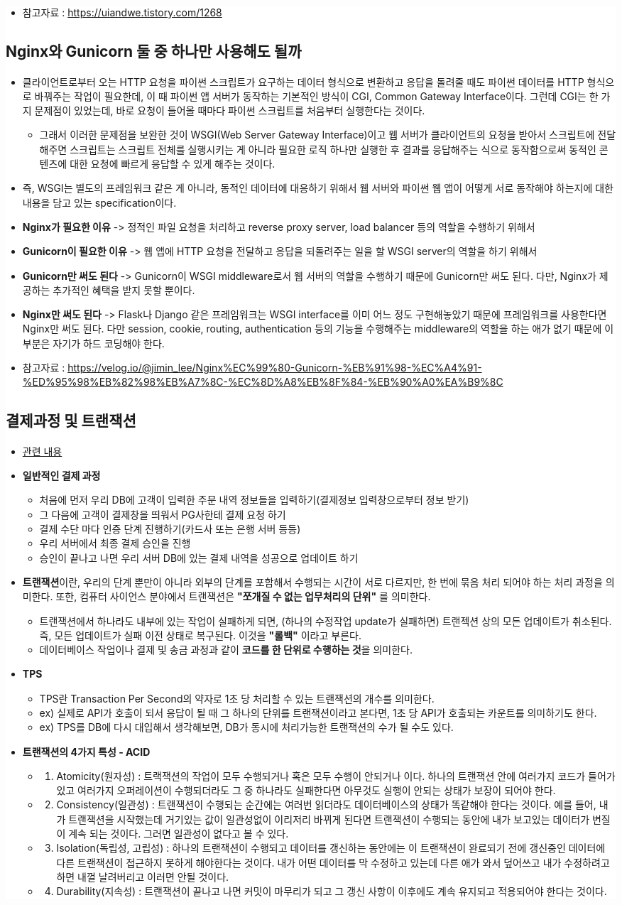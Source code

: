 - 참고자료 : https://uiandwe.tistory.com/1268


## Nginx와 Gunicorn 둘 중 하나만 사용해도 될까
- 클라이언트로부터 오는 HTTP 요청을 파이썬 스크립트가 요구하는 데이터 형식으로 변환하고 응답을 돌려줄 때도 파이썬 데이터를 HTTP 형식으로 바꿔주는 작업이 필요한데, 이 때 파이썬 앱 서버가 동작하는 기본적인 방식이 CGI, Common Gateway Interface이다. 그런데 CGI는 한 가지 문제점이 있었는데, 바로 요청이 들어올 때마다 파이썬 스크립트를 처음부터 실행한다는 것이다.
  - 그래서 이러한 문제점을 보완한 것이 WSGI(Web Server Gateway Interface)이고 웹 서버가 클라이언트의 요청을 받아서 스크립트에 전달해주면 스크립트는 스크립트 전체를 실행시키는 게 아니라 필요한 로직 하나만 실행한 후 결과를 응답해주는 식으로 동작함으로써 동적인 콘텐츠에 대한 요청에 빠르게 응답할 수 있게 해주는 것이다.
- 즉, WSGI는 별도의 프레임워크 같은 게 아니라, 동적인 데이터에 대응하기 위해서 웹 서버와 파이썬 웹 앱이 어떻게 서로 동작해야 하는지에 대한 내용을 담고 있는 specification이다.

- **Nginx가 필요한 이유** -> 정적인 파일 요청을 처리하고 reverse proxy server, load balancer 등의 역할을 수행하기 위해서
- **Gunicorn이 필요한 이유** -> 웹 앱에 HTTP 요청을 전달하고 응답을 되돌려주는 일을 할 WSGI server의 역할을 하기 위해서
- **Gunicorn만 써도 된다** -> Gunicorn이 WSGI middleware로서 웹 서버의 역할을 수행하기 때문에 Gunicorn만 써도 된다. 다만, Nginx가 제공하는 추가적인 혜택을 받지 못할 뿐이다. 
- **Nginx만 써도 된다** -> Flask나 Django 같은 프레임워크는 WSGI interface를 이미 어느 정도 구현해놓았기 때문에 프레임워크를 사용한다면 Nginx만 써도 된다. 다만 session, cookie, routing, authentication 등의 기능을 수행해주는 middleware의 역할을 하는 애가 없기 때문에 이 부분은 자기가 하드 코딩해야 한다.

- 참고자료 : https://velog.io/@jimin_lee/Nginx%EC%99%80-Gunicorn-%EB%91%98-%EC%A4%91-%ED%95%98%EB%82%98%EB%A7%8C-%EC%8D%A8%EB%8F%84-%EB%90%A0%EA%B9%8C


## 결제과정 및 트랜잭션
- [관련 내용](https://han.gl/nxfTO)

- **일반적인 결제 과정**
  - 처음에 먼저 우리 DB에 고객이 입력한 주문 내역 정보들을 입력하기(결제정보 입력창으로부터 정보 받기)
  - 그 다음에 고객이 결제창을 띄워서 PG사한테 결제 요청 하기
  - 결제 수단 마다 인증 단계 진행하기(카드사 또는 은행 서버 등등)
  - 우리 서버에서 최종 결제 승인을 진행
  - 승인이 끝나고 나면 우리 서버 DB에 있는 결제 내역을 성공으로 업데이트 하기


- **트랜잭션**이란, 우리의 단계 뿐만이 아니라 외부의 단계를 포함해서 수행되는 시간이 서로 다르지만, 한 번에 묶음 처리 되어야 하는 처리 과정을 의미한다. 또한, 컴퓨터 사이언스 분야에서 트랜잭션은 **"쪼개질 수 없는 업무처리의 단위"** 를 의미한다.
  - 트랜잭션에서 하나라도 내부에 있는 작업이 실패하게 되면, (하나의 수정작업 update가 실패하면) 트랜젝션 상의 모든 업데이트가 취소된다. 즉, 모든 업데이트가 실패 이전 상태로 복구된다. 이것을 **"롤백"** 이라고 부른다.
  - 데이터베이스 작업이나 결제 및 송금 과정과 같이 **코드를 한 단위로 수행하는 것**을 의미한다.

- **TPS**
  - TPS란 Transaction Per Second의 약자로 1초 당 처리할 수 있는 트랜잭션의 개수를 의미한다.
  - ex) 실제로 API가 호출이 되서 응답이 될 때 그 하나의 단위를 트랜잭션이라고 본다면, 1초 당 API가 호출되는 카운트를 의미하기도 한다.
  - ex) TPS를 DB에 다시 대입해서 생각해보면, DB가 동시에 처리가능한 트랜잭션의 수가 될 수도 있다.

- **트랜잭션의 4가지 특성 - ACID**
  - 1. Atomicity(원자성) : 트랙잭션의 작업이 모두 수행되거나 혹은 모두 수행이 안되거나 이다. 하나의 트랜잭션 안에 여러가지 코드가 들어가 있고 여러가지 오퍼레이션이 수행되더라도 그 중 하나라도 실패한다면 아무것도 실행이 안되는 상태가 보장이 되어야 한다.
  - 2. Consistency(일관성) : 트랜잭션이 수행되는 순간에는 여러번 읽더라도 데이터베이스의 상태가 똑같해야 한다는 것이다. 예를 들어, 내가 트랜잭션을 시작했는데 거기있는 값이 일관성없이 이리저리 바뀌게 된다면 트랜잭션이 수행되는 동안에 내가 보고있는 데이터가 변질이 계속 되는 것이다. 그러면 일관성이 없다고 볼 수 있다.
  - 3. Isolation(독립성, 고립성) : 하나의 트랜잭션이 수행되고 데이터를 갱신하는 동안에는 이 트랜잭션이 완료되기 전에 갱신중인 데이터에 다른 트랜잭션이 접근하지 못하게 해야한다는 것이다. 내가 어떤 데이터를 막 수정하고 있는데 다른 애가 와서 덮어쓰고 내가 수정하려고 하면 내껄 날려버리고 이러면 안될 것이다.
  - 4. Durability(지속성) : 트랜잭션이 끝나고 나면 커밋이 마무리가 되고 그 갱신 사항이 이후에도 계속 유지되고 적용되어야 한다는 것이다. 
